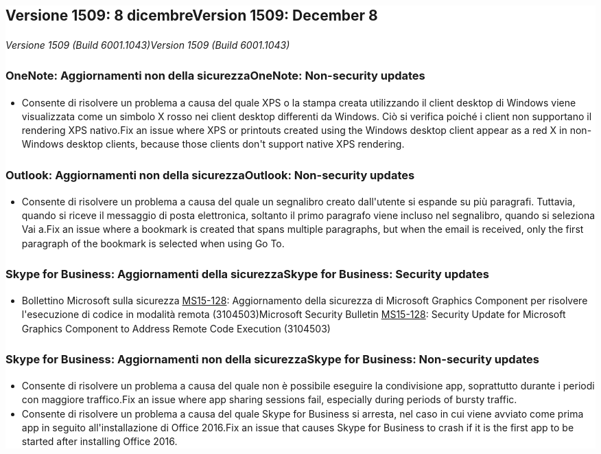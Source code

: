 
## <a name="version-1509-december-8"></a><span data-ttu-id="b97d0-108">Versione 1509: 8 dicembre</span><span class="sxs-lookup"><span data-stu-id="b97d0-108">Version 1509: December 8</span></span>
<span data-ttu-id="b97d0-109">*Versione 1509 (Build 6001.1043)*</span><span class="sxs-lookup"><span data-stu-id="b97d0-109">*Version 1509 (Build 6001.1043)*</span></span>

### <a name="onenote-non-security-updates"></a><span data-ttu-id="b97d0-110">OneNote: Aggiornamenti non della sicurezza</span><span class="sxs-lookup"><span data-stu-id="b97d0-110">OneNote: Non-security updates</span></span>
-   <span data-ttu-id="b97d0-111">Consente di risolvere un problema a causa del quale XPS o la stampa creata utilizzando il client desktop di Windows viene visualizzata come un simbolo X rosso nei client desktop differenti da Windows. Ciò si verifica poiché i client non supportano il rendering XPS nativo.</span><span class="sxs-lookup"><span data-stu-id="b97d0-111">Fix an issue where XPS or printouts created using the Windows desktop client appear as a red X in non-Windows desktop clients, because those clients don't support native XPS rendering.</span></span>

### <a name="outlook-non-security-updates"></a><span data-ttu-id="b97d0-112">Outlook: Aggiornamenti non della sicurezza</span><span class="sxs-lookup"><span data-stu-id="b97d0-112">Outlook: Non-security updates</span></span>
-   <span data-ttu-id="b97d0-113">Consente di risolvere un problema a causa del quale un segnalibro creato dall'utente si espande su più paragrafi. Tuttavia, quando si riceve il messaggio di posta elettronica, soltanto il primo paragrafo viene incluso nel segnalibro, quando si seleziona Vai a.</span><span class="sxs-lookup"><span data-stu-id="b97d0-113">Fix an issue where a bookmark is created that spans multiple paragraphs, but when the email is received, only the first paragraph of the bookmark is selected when using Go To.</span></span>

### <a name="skype-for-business-security-updates"></a><span data-ttu-id="b97d0-114">Skype for Business: Aggiornamenti della sicurezza</span><span class="sxs-lookup"><span data-stu-id="b97d0-114">Skype for Business: Security updates</span></span>
-   <span data-ttu-id="b97d0-115">Bollettino Microsoft sulla sicurezza [MS15-128](https://go.microsoft.com/fwlink/?LinkId=690559): Aggiornamento della sicurezza di Microsoft Graphics Component per risolvere l'esecuzione di codice in modalità remota (3104503)</span><span class="sxs-lookup"><span data-stu-id="b97d0-115">Microsoft Security Bulletin [MS15-128](https://go.microsoft.com/fwlink/?LinkId=690559): Security Update for Microsoft Graphics Component to Address Remote Code Execution (3104503)</span></span>

### <a name="skype-for-business-non-security-updates"></a><span data-ttu-id="b97d0-116">Skype for Business: Aggiornamenti non della sicurezza</span><span class="sxs-lookup"><span data-stu-id="b97d0-116">Skype for Business: Non-security updates</span></span>
-   <span data-ttu-id="b97d0-117">Consente di risolvere un problema a causa del quale non è possibile eseguire la condivisione app, soprattutto durante i periodi con maggiore traffico.</span><span class="sxs-lookup"><span data-stu-id="b97d0-117">Fix an issue where app sharing sessions fail, especially during periods of bursty traffic.</span></span>
-   <span data-ttu-id="b97d0-118">Consente di risolvere un problema a causa del quale Skype for Business si arresta, nel caso in cui viene avviato come prima app in seguito all'installazione di Office 2016.</span><span class="sxs-lookup"><span data-stu-id="b97d0-118">Fix an issue that causes Skype for Business to crash if it is the first app to be started after installing Office 2016.</span></span>
